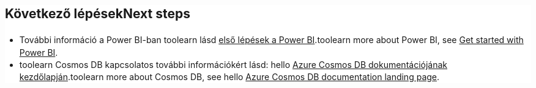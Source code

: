 ## <a name="next-steps"></a><span data-ttu-id="6391e-273">Következő lépések</span><span class="sxs-lookup"><span data-stu-id="6391e-273">Next steps</span></span>
* <span data-ttu-id="6391e-274">További információ a Power BI-ban toolearn lásd [első lépések a Power BI](https://powerbi.microsoft.com/documentation/powerbi-service-get-started/).</span><span class="sxs-lookup"><span data-stu-id="6391e-274">toolearn more about Power BI, see [Get started with Power BI](https://powerbi.microsoft.com/documentation/powerbi-service-get-started/).</span></span>
* <span data-ttu-id="6391e-275">toolearn Cosmos DB kapcsolatos további információkért lásd: hello [Azure Cosmos DB dokumentációjának kezdőlapján](https://azure.microsoft.com/documentation/services/documentdb/).</span><span class="sxs-lookup"><span data-stu-id="6391e-275">toolearn more about Cosmos DB, see hello [Azure Cosmos DB documentation landing page](https://azure.microsoft.com/documentation/services/documentdb/).</span></span>

